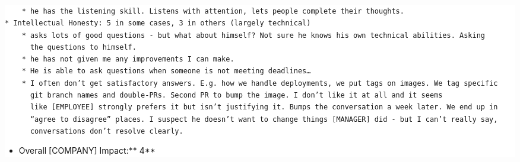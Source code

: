         * he has the listening skill. Listens with attention, lets people complete their thoughts.
    * Intellectual Honesty: 5 in some cases, 3 in others (largely technical)
        * asks lots of good questions - but what about himself? Not sure he knows his own technical abilities. Asking
          the questions to himself.
        * he has not given me any improvements I can make.
        * He is able to ask questions when someone is not meeting deadlines…
        * I often don’t get satisfactory answers. E.g. how we handle deployments, we put tags on images. We tag specific
          git branch names and double-PRs. Second PR to bump the image. I don’t like it at all and it seems
          like [EMPLOYEE] strongly prefers it but isn’t justifying it. Bumps the conversation a week later. We end up in
          “agree to disagree” places. I suspect he doesn’t want to change things [MANAGER] did - but I can’t really say,
          conversations don’t resolve clearly.
* Overall [COMPANY] Impact:** 4**